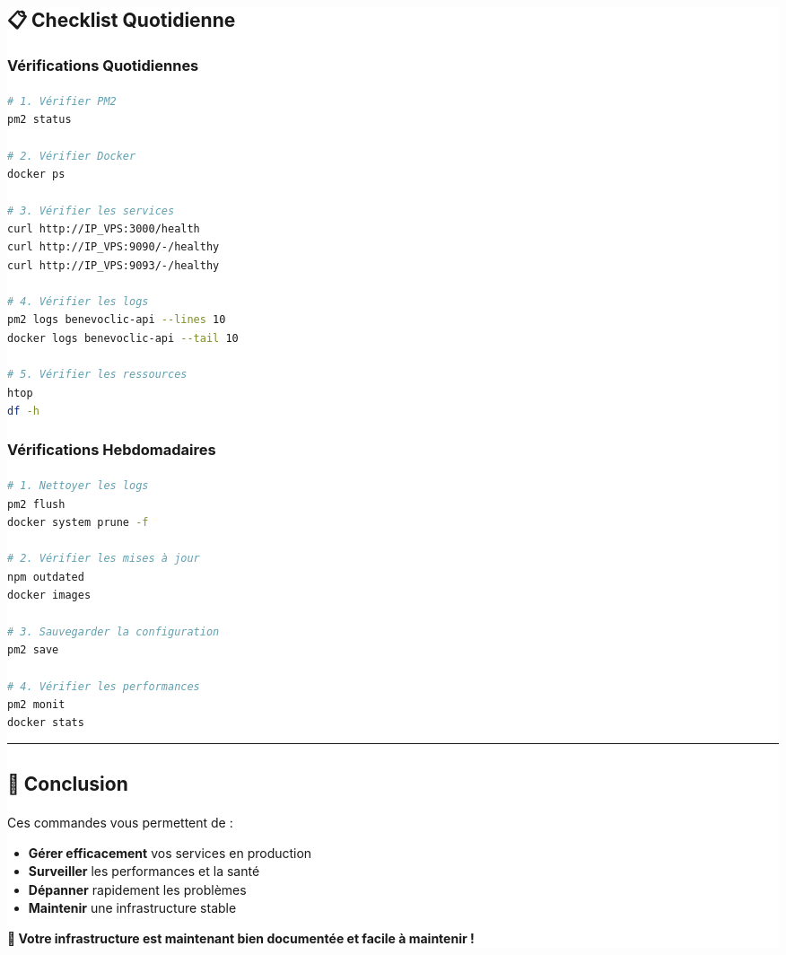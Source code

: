 ## 📋 Checklist Quotidienne

### **Vérifications Quotidiennes**
```bash
# 1. Vérifier PM2
pm2 status

# 2. Vérifier Docker
docker ps

# 3. Vérifier les services
curl http://IP_VPS:3000/health
curl http://IP_VPS:9090/-/healthy
curl http://IP_VPS:9093/-/healthy

# 4. Vérifier les logs
pm2 logs benevoclic-api --lines 10
docker logs benevoclic-api --tail 10

# 5. Vérifier les ressources
htop
df -h
```

### **Vérifications Hebdomadaires**
```bash
# 1. Nettoyer les logs
pm2 flush
docker system prune -f

# 2. Vérifier les mises à jour
npm outdated
docker images

# 3. Sauvegarder la configuration
pm2 save

# 4. Vérifier les performances
pm2 monit
docker stats
```

---

## 🎯 Conclusion

Ces commandes vous permettent de :
- **Gérer efficacement** vos services en production
- **Surveiller** les performances et la santé
- **Dépanner** rapidement les problèmes
- **Maintenir** une infrastructure stable

**🚀 Votre infrastructure est maintenant bien documentée et facile à maintenir !** 